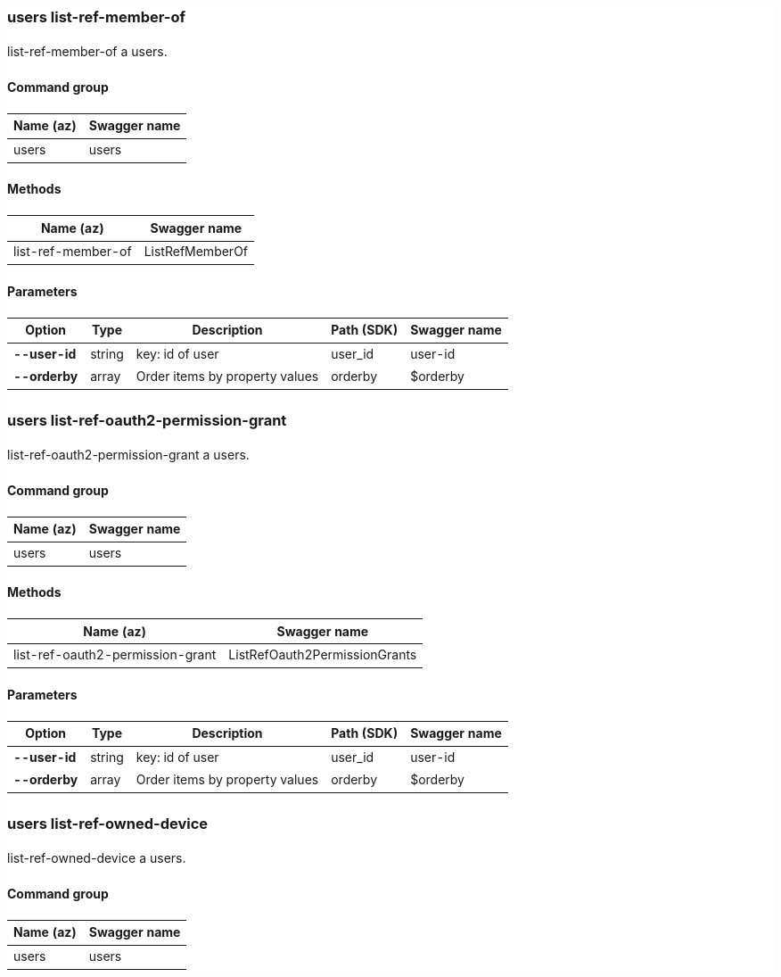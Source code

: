 ### users list-ref-member-of

list-ref-member-of a users.

#### Command group
|Name (az)|Swagger name|
|---------|------------|
|users|users|

#### Methods
|Name (az)|Swagger name|
|---------|------------|
|list-ref-member-of|ListRefMemberOf|

#### Parameters
|Option|Type|Description|Path (SDK)|Swagger name|
|------|----|-----------|----------|------------|
|**--user-id**|string|key: id of user|user_id|user-id|
|**--orderby**|array|Order items by property values|orderby|$orderby|

### users list-ref-oauth2-permission-grant

list-ref-oauth2-permission-grant a users.

#### Command group
|Name (az)|Swagger name|
|---------|------------|
|users|users|

#### Methods
|Name (az)|Swagger name|
|---------|------------|
|list-ref-oauth2-permission-grant|ListRefOauth2PermissionGrants|

#### Parameters
|Option|Type|Description|Path (SDK)|Swagger name|
|------|----|-----------|----------|------------|
|**--user-id**|string|key: id of user|user_id|user-id|
|**--orderby**|array|Order items by property values|orderby|$orderby|

### users list-ref-owned-device

list-ref-owned-device a users.

#### Command group
|Name (az)|Swagger name|
|---------|------------|
|users|users|
